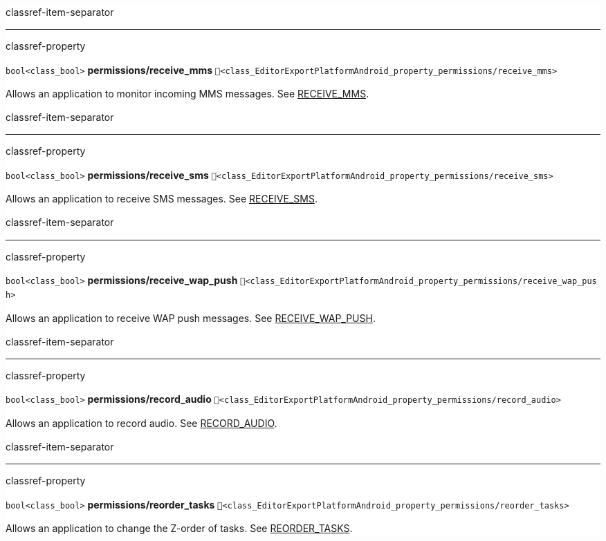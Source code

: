 classref-item-separator

------------------------------------------------------------------------

classref-property

`bool<class_bool>` **permissions/receive\_mms**
`🔗<class_EditorExportPlatformAndroid_property_permissions/receive_mms>`

Allows an application to monitor incoming MMS messages. See
[RECEIVE\_MMS](https://developer.android.com/reference/android/Manifest.permission#RECEIVE_MMS).

classref-item-separator

------------------------------------------------------------------------

classref-property

`bool<class_bool>` **permissions/receive\_sms**
`🔗<class_EditorExportPlatformAndroid_property_permissions/receive_sms>`

Allows an application to receive SMS messages. See
[RECEIVE\_SMS](https://developer.android.com/reference/android/Manifest.permission#RECEIVE_SMS).

classref-item-separator

------------------------------------------------------------------------

classref-property

`bool<class_bool>` **permissions/receive\_wap\_push**
`🔗<class_EditorExportPlatformAndroid_property_permissions/receive_wap_push>`

Allows an application to receive WAP push messages. See
[RECEIVE\_WAP\_PUSH](https://developer.android.com/reference/android/Manifest.permission#RECEIVE_WAP_PUSH).

classref-item-separator

------------------------------------------------------------------------

classref-property

`bool<class_bool>` **permissions/record\_audio**
`🔗<class_EditorExportPlatformAndroid_property_permissions/record_audio>`

Allows an application to record audio. See
[RECORD\_AUDIO](https://developer.android.com/reference/android/Manifest.permission#RECORD_AUDIO).

classref-item-separator

------------------------------------------------------------------------

classref-property

`bool<class_bool>` **permissions/reorder\_tasks**
`🔗<class_EditorExportPlatformAndroid_property_permissions/reorder_tasks>`

Allows an application to change the Z-order of tasks. See
[REORDER\_TASKS](https://developer.android.com/reference/android/Manifest.permission#REORDER_TASKS).
